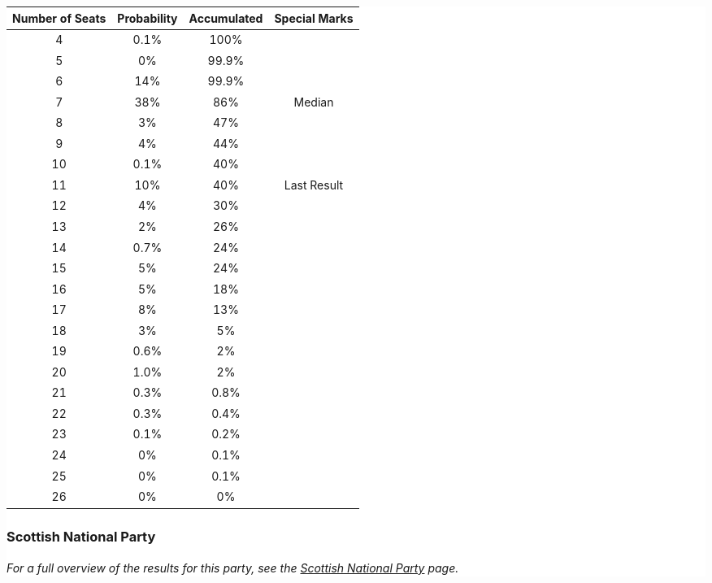 | Number of Seats | Probability | Accumulated | Special Marks |
|:---------------:|:-----------:|:-----------:|:-------------:|
| 4 | 0.1% | 100% |  |
| 5 | 0% | 99.9% |  |
| 6 | 14% | 99.9% |  |
| 7 | 38% | 86% | Median |
| 8 | 3% | 47% |  |
| 9 | 4% | 44% |  |
| 10 | 0.1% | 40% |  |
| 11 | 10% | 40% | Last Result |
| 12 | 4% | 30% |  |
| 13 | 2% | 26% |  |
| 14 | 0.7% | 24% |  |
| 15 | 5% | 24% |  |
| 16 | 5% | 18% |  |
| 17 | 8% | 13% |  |
| 18 | 3% | 5% |  |
| 19 | 0.6% | 2% |  |
| 20 | 1.0% | 2% |  |
| 21 | 0.3% | 0.8% |  |
| 22 | 0.3% | 0.4% |  |
| 23 | 0.1% | 0.2% |  |
| 24 | 0% | 0.1% |  |
| 25 | 0% | 0.1% |  |
| 26 | 0% | 0% |  |

### Scottish National Party

*For a full overview of the results for this party, see the [Scottish National Party](party-scottishnationalparty.html) page.*
